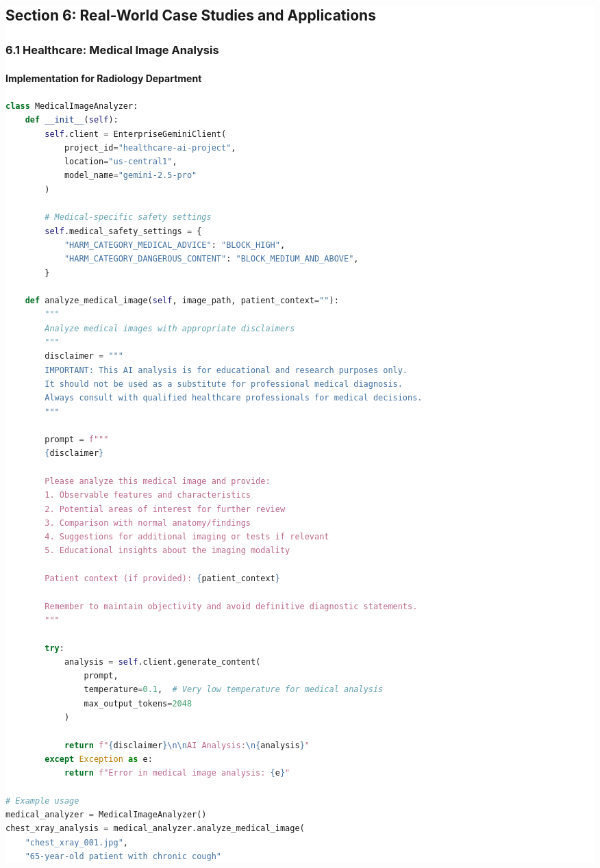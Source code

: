
## Section 6: Real-World Case Studies and Applications

### 6.1 Healthcare: Medical Image Analysis

#### Implementation for Radiology Department

```python
class MedicalImageAnalyzer:
    def __init__(self):
        self.client = EnterpriseGeminiClient(
            project_id="healthcare-ai-project",
            location="us-central1",
            model_name="gemini-2.5-pro"
        )
        
        # Medical-specific safety settings
        self.medical_safety_settings = {
            "HARM_CATEGORY_MEDICAL_ADVICE": "BLOCK_HIGH",
            "HARM_CATEGORY_DANGEROUS_CONTENT": "BLOCK_MEDIUM_AND_ABOVE",
        }
    
    def analyze_medical_image(self, image_path, patient_context=""):
        """
        Analyze medical images with appropriate disclaimers
        """
        disclaimer = """
        IMPORTANT: This AI analysis is for educational and research purposes only.
        It should not be used as a substitute for professional medical diagnosis.
        Always consult with qualified healthcare professionals for medical decisions.
        """
        
        prompt = f"""
        {disclaimer}
        
        Please analyze this medical image and provide:
        1. Observable features and characteristics
        2. Potential areas of interest for further review
        3. Comparison with normal anatomy/findings
        4. Suggestions for additional imaging or tests if relevant
        5. Educational insights about the imaging modality
        
        Patient context (if provided): {patient_context}
        
        Remember to maintain objectivity and avoid definitive diagnostic statements.
        """
        
        try:
            analysis = self.client.generate_content(
                prompt,
                temperature=0.1,  # Very low temperature for medical analysis
                max_output_tokens=2048
            )
            
            return f"{disclaimer}\n\nAI Analysis:\n{analysis}"
        except Exception as e:
            return f"Error in medical image analysis: {e}"

# Example usage
medical_analyzer = MedicalImageAnalyzer()
chest_xray_analysis = medical_analyzer.analyze_medical_image(
    "chest_xray_001.jpg",
    "65-year-old patient with chronic cough"
```
